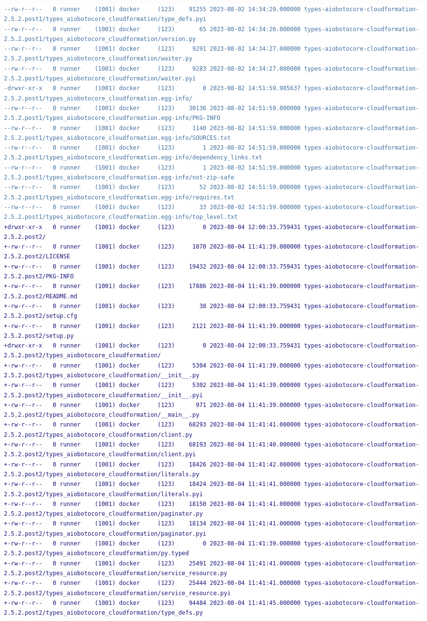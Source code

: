 ```diff
--rw-r--r--   0 runner    (1001) docker     (123)    91255 2023-08-02 14:34:29.000000 types-aiobotocore-cloudformation-2.5.2.post1/types_aiobotocore_cloudformation/type_defs.pyi
--rw-r--r--   0 runner    (1001) docker     (123)       65 2023-08-02 14:34:26.000000 types-aiobotocore-cloudformation-2.5.2.post1/types_aiobotocore_cloudformation/version.py
--rw-r--r--   0 runner    (1001) docker     (123)     9291 2023-08-02 14:34:27.000000 types-aiobotocore-cloudformation-2.5.2.post1/types_aiobotocore_cloudformation/waiter.py
--rw-r--r--   0 runner    (1001) docker     (123)     9283 2023-08-02 14:34:27.000000 types-aiobotocore-cloudformation-2.5.2.post1/types_aiobotocore_cloudformation/waiter.pyi
-drwxr-xr-x   0 runner    (1001) docker     (123)        0 2023-08-02 14:51:59.985637 types-aiobotocore-cloudformation-2.5.2.post1/types_aiobotocore_cloudformation.egg-info/
--rw-r--r--   0 runner    (1001) docker     (123)    30136 2023-08-02 14:51:59.000000 types-aiobotocore-cloudformation-2.5.2.post1/types_aiobotocore_cloudformation.egg-info/PKG-INFO
--rw-r--r--   0 runner    (1001) docker     (123)     1140 2023-08-02 14:51:59.000000 types-aiobotocore-cloudformation-2.5.2.post1/types_aiobotocore_cloudformation.egg-info/SOURCES.txt
--rw-r--r--   0 runner    (1001) docker     (123)        1 2023-08-02 14:51:59.000000 types-aiobotocore-cloudformation-2.5.2.post1/types_aiobotocore_cloudformation.egg-info/dependency_links.txt
--rw-r--r--   0 runner    (1001) docker     (123)        1 2023-08-02 14:51:59.000000 types-aiobotocore-cloudformation-2.5.2.post1/types_aiobotocore_cloudformation.egg-info/not-zip-safe
--rw-r--r--   0 runner    (1001) docker     (123)       52 2023-08-02 14:51:59.000000 types-aiobotocore-cloudformation-2.5.2.post1/types_aiobotocore_cloudformation.egg-info/requires.txt
--rw-r--r--   0 runner    (1001) docker     (123)       33 2023-08-02 14:51:59.000000 types-aiobotocore-cloudformation-2.5.2.post1/types_aiobotocore_cloudformation.egg-info/top_level.txt
+drwxr-xr-x   0 runner    (1001) docker     (123)        0 2023-08-04 12:00:33.759431 types-aiobotocore-cloudformation-2.5.2.post2/
+-rw-r--r--   0 runner    (1001) docker     (123)     1070 2023-08-04 11:41:39.000000 types-aiobotocore-cloudformation-2.5.2.post2/LICENSE
+-rw-r--r--   0 runner    (1001) docker     (123)    19432 2023-08-04 12:00:33.759431 types-aiobotocore-cloudformation-2.5.2.post2/PKG-INFO
+-rw-r--r--   0 runner    (1001) docker     (123)    17886 2023-08-04 11:41:39.000000 types-aiobotocore-cloudformation-2.5.2.post2/README.md
+-rw-r--r--   0 runner    (1001) docker     (123)       38 2023-08-04 12:00:33.759431 types-aiobotocore-cloudformation-2.5.2.post2/setup.cfg
+-rw-r--r--   0 runner    (1001) docker     (123)     2121 2023-08-04 11:41:39.000000 types-aiobotocore-cloudformation-2.5.2.post2/setup.py
+drwxr-xr-x   0 runner    (1001) docker     (123)        0 2023-08-04 12:00:33.759431 types-aiobotocore-cloudformation-2.5.2.post2/types_aiobotocore_cloudformation/
+-rw-r--r--   0 runner    (1001) docker     (123)     5304 2023-08-04 11:41:39.000000 types-aiobotocore-cloudformation-2.5.2.post2/types_aiobotocore_cloudformation/__init__.py
+-rw-r--r--   0 runner    (1001) docker     (123)     5302 2023-08-04 11:41:39.000000 types-aiobotocore-cloudformation-2.5.2.post2/types_aiobotocore_cloudformation/__init__.pyi
+-rw-r--r--   0 runner    (1001) docker     (123)      971 2023-08-04 11:41:39.000000 types-aiobotocore-cloudformation-2.5.2.post2/types_aiobotocore_cloudformation/__main__.py
+-rw-r--r--   0 runner    (1001) docker     (123)    68293 2023-08-04 11:41:41.000000 types-aiobotocore-cloudformation-2.5.2.post2/types_aiobotocore_cloudformation/client.py
+-rw-r--r--   0 runner    (1001) docker     (123)    68193 2023-08-04 11:41:40.000000 types-aiobotocore-cloudformation-2.5.2.post2/types_aiobotocore_cloudformation/client.pyi
+-rw-r--r--   0 runner    (1001) docker     (123)    18426 2023-08-04 11:41:42.000000 types-aiobotocore-cloudformation-2.5.2.post2/types_aiobotocore_cloudformation/literals.py
+-rw-r--r--   0 runner    (1001) docker     (123)    18424 2023-08-04 11:41:41.000000 types-aiobotocore-cloudformation-2.5.2.post2/types_aiobotocore_cloudformation/literals.pyi
+-rw-r--r--   0 runner    (1001) docker     (123)    18150 2023-08-04 11:41:41.000000 types-aiobotocore-cloudformation-2.5.2.post2/types_aiobotocore_cloudformation/paginator.py
+-rw-r--r--   0 runner    (1001) docker     (123)    18134 2023-08-04 11:41:41.000000 types-aiobotocore-cloudformation-2.5.2.post2/types_aiobotocore_cloudformation/paginator.pyi
+-rw-r--r--   0 runner    (1001) docker     (123)        0 2023-08-04 11:41:39.000000 types-aiobotocore-cloudformation-2.5.2.post2/types_aiobotocore_cloudformation/py.typed
+-rw-r--r--   0 runner    (1001) docker     (123)    25491 2023-08-04 11:41:41.000000 types-aiobotocore-cloudformation-2.5.2.post2/types_aiobotocore_cloudformation/service_resource.py
+-rw-r--r--   0 runner    (1001) docker     (123)    25444 2023-08-04 11:41:41.000000 types-aiobotocore-cloudformation-2.5.2.post2/types_aiobotocore_cloudformation/service_resource.pyi
+-rw-r--r--   0 runner    (1001) docker     (123)    94484 2023-08-04 11:41:45.000000 types-aiobotocore-cloudformation-2.5.2.post2/types_aiobotocore_cloudformation/type_defs.py
```